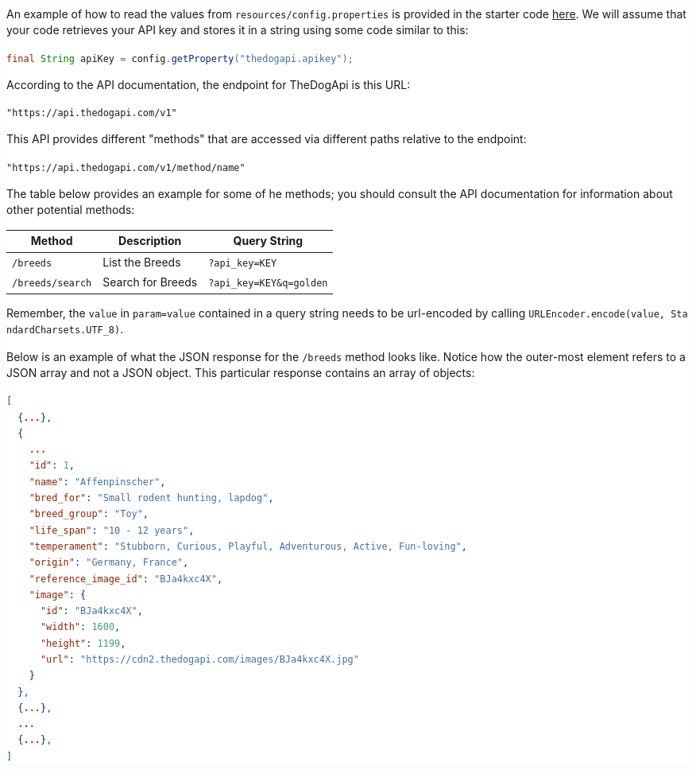 An example of how to read the values from `resources/config.properties`
is provided in the starter code
[here](https://github.com/cs1302uga/cs1302-api-app/blob/main/src/main/java/cs1302/api/PropertiesExample.java).
We will assume that your code retrieves your API key and stores it in a
string using some code similar to this:

``` java
final String apiKey = config.getProperty("thedogapi.apikey");
```

According to the API documentation, the endpoint for TheDogApi is this
URL:

    "https://api.thedogapi.com/v1"

This API provides different "methods" that are accessed via different
paths relative to the endpoint:

    "https://api.thedogapi.com/v1/method/name"

The table below provides an example for some of he methods; you should
consult the API documentation for information about other potential
methods:

| Method           | Description       | Query String            |
|------------------|-------------------|-------------------------|
| `/breeds`        | List the Breeds   | `?api_key=KEY`          |
| `/breeds/search` | Search for Breeds | `?api_key=KEY&q=golden` |

Remember, the `value` in `param=value` contained in a query string
needs to be url-encoded by calling
`URLEncoder.encode(value, StandardCharsets.UTF_8)`.

Below is an example of what the JSON response for the `/breeds` method
looks like. Notice how the outer-most element refers to a JSON array and
not a JSON object. This particular response contains an array of
objects:

```json
[
  {...},
  {
    ...
    "id": 1,
    "name": "Affenpinscher",
    "bred_for": "Small rodent hunting, lapdog",
    "breed_group": "Toy",
    "life_span": "10 - 12 years",
    "temperament": "Stubborn, Curious, Playful, Adventurous, Active, Fun-loving",
    "origin": "Germany, France",
    "reference_image_id": "BJa4kxc4X",
    "image": {
      "id": "BJa4kxc4X",
      "width": 1600,
      "height": 1199,
      "url": "https://cdn2.thedogapi.com/images/BJa4kxc4X.jpg"
    }
  },
  {...},
  ...
  {...},
]
```
